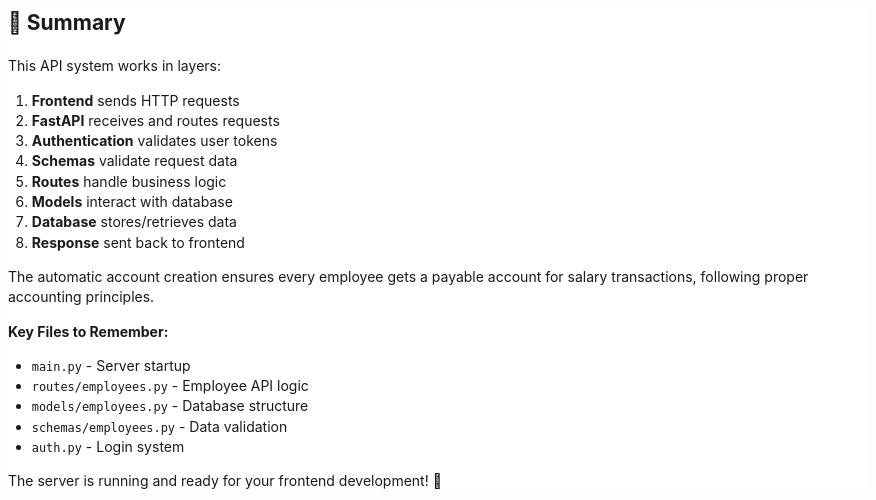 
## 📝 Summary

This API system works in layers:

1. **Frontend** sends HTTP requests
2. **FastAPI** receives and routes requests  
3. **Authentication** validates user tokens
4. **Schemas** validate request data
5. **Routes** handle business logic
6. **Models** interact with database
7. **Database** stores/retrieves data
8. **Response** sent back to frontend

The automatic account creation ensures every employee gets a payable account for salary transactions, following proper accounting principles.

**Key Files to Remember:**
- `main.py` - Server startup
- `routes/employees.py` - Employee API logic
- `models/employees.py` - Database structure
- `schemas/employees.py` - Data validation
- `auth.py` - Login system

The server is running and ready for your frontend development! 🚀

